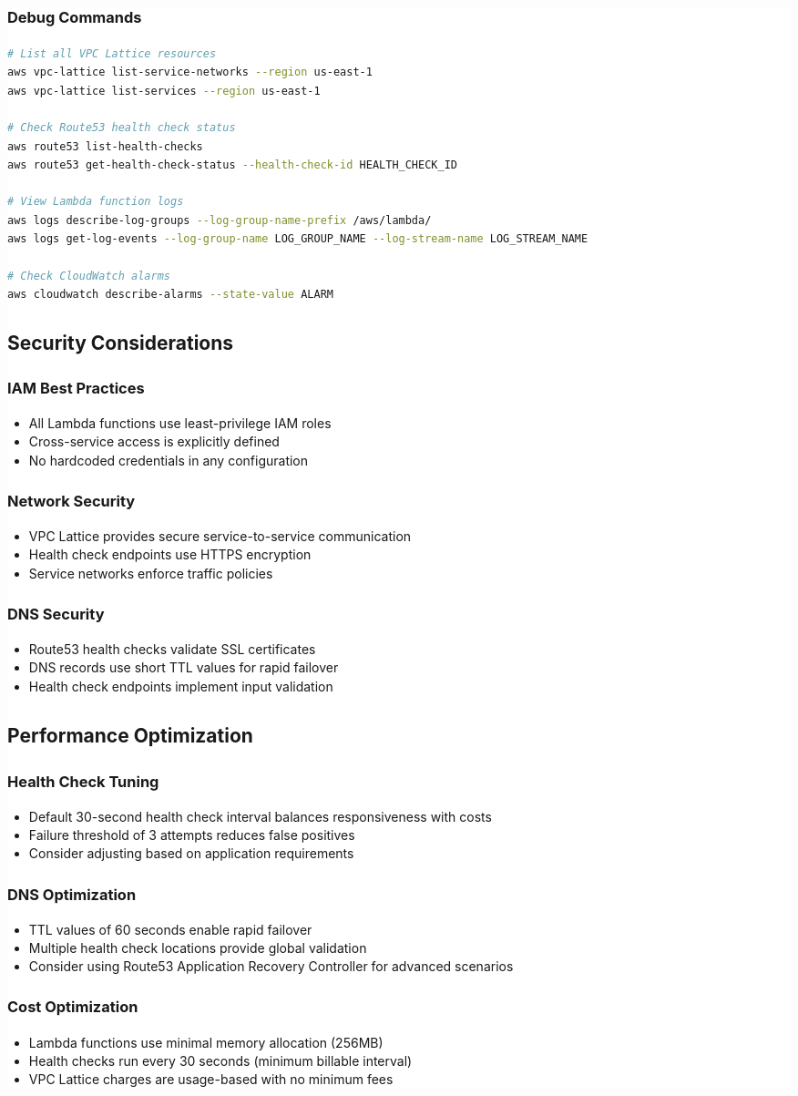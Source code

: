 ### Debug Commands
```bash
# List all VPC Lattice resources
aws vpc-lattice list-service-networks --region us-east-1
aws vpc-lattice list-services --region us-east-1

# Check Route53 health check status
aws route53 list-health-checks
aws route53 get-health-check-status --health-check-id HEALTH_CHECK_ID

# View Lambda function logs
aws logs describe-log-groups --log-group-name-prefix /aws/lambda/
aws logs get-log-events --log-group-name LOG_GROUP_NAME --log-stream-name LOG_STREAM_NAME

# Check CloudWatch alarms
aws cloudwatch describe-alarms --state-value ALARM
```

## Security Considerations

### IAM Best Practices
- All Lambda functions use least-privilege IAM roles
- Cross-service access is explicitly defined
- No hardcoded credentials in any configuration

### Network Security
- VPC Lattice provides secure service-to-service communication
- Health check endpoints use HTTPS encryption
- Service networks enforce traffic policies

### DNS Security
- Route53 health checks validate SSL certificates
- DNS records use short TTL values for rapid failover
- Health check endpoints implement input validation

## Performance Optimization

### Health Check Tuning
- Default 30-second health check interval balances responsiveness with costs
- Failure threshold of 3 attempts reduces false positives
- Consider adjusting based on application requirements

### DNS Optimization
- TTL values of 60 seconds enable rapid failover
- Multiple health check locations provide global validation
- Consider using Route53 Application Recovery Controller for advanced scenarios

### Cost Optimization
- Lambda functions use minimal memory allocation (256MB)
- Health checks run every 30 seconds (minimum billable interval)
- VPC Lattice charges are usage-based with no minimum fees
